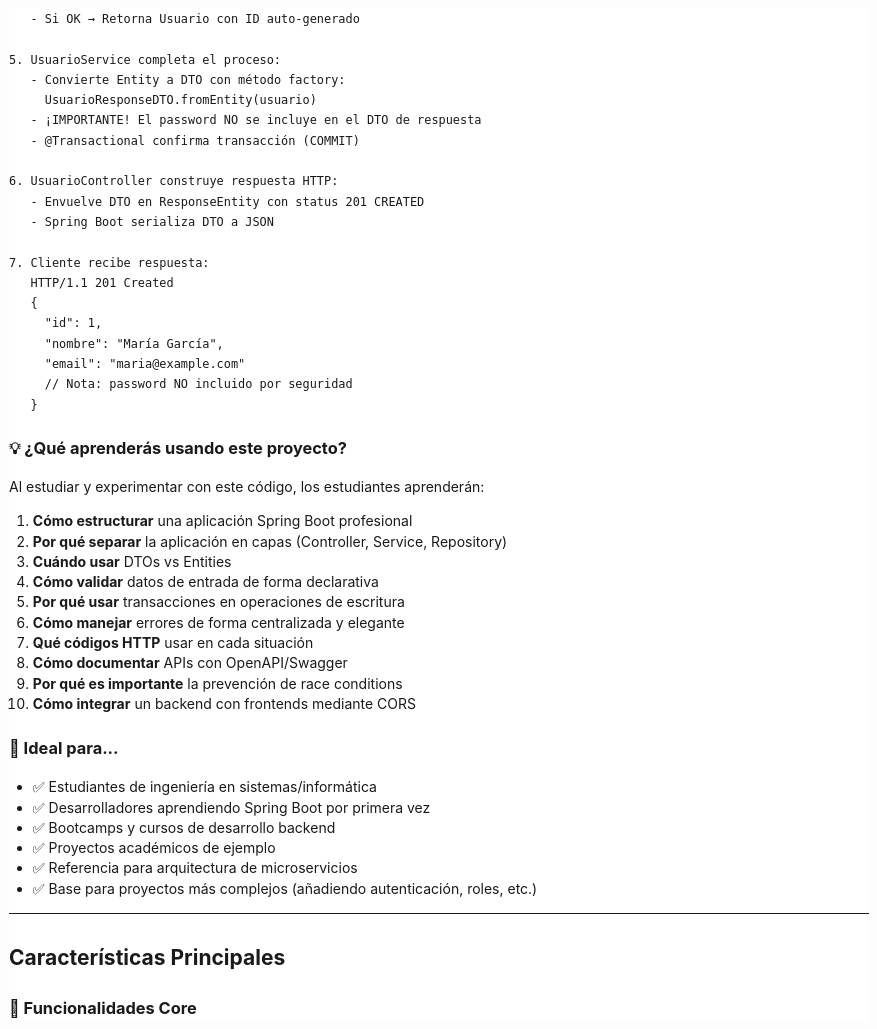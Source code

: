 ```
   - Si OK → Retorna Usuario con ID auto-generado

5. UsuarioService completa el proceso:
   - Convierte Entity a DTO con método factory:
     UsuarioResponseDTO.fromEntity(usuario)
   - ¡IMPORTANTE! El password NO se incluye en el DTO de respuesta
   - @Transactional confirma transacción (COMMIT)

6. UsuarioController construye respuesta HTTP:
   - Envuelve DTO en ResponseEntity con status 201 CREATED
   - Spring Boot serializa DTO a JSON

7. Cliente recibe respuesta:
   HTTP/1.1 201 Created
   {
     "id": 1,
     "nombre": "María García",
     "email": "maria@example.com"
     // Nota: password NO incluido por seguridad
   }
```

### 💡 ¿Qué aprenderás usando este proyecto?

Al estudiar y experimentar con este código, los estudiantes aprenderán:

1. **Cómo estructurar** una aplicación Spring Boot profesional
2. **Por qué separar** la aplicación en capas (Controller, Service, Repository)
3. **Cuándo usar** DTOs vs Entities
4. **Cómo validar** datos de entrada de forma declarativa
5. **Por qué usar** transacciones en operaciones de escritura
6. **Cómo manejar** errores de forma centralizada y elegante
7. **Qué códigos HTTP** usar en cada situación
8. **Cómo documentar** APIs con OpenAPI/Swagger
9. **Por qué es importante** la prevención de race conditions
10. **Cómo integrar** un backend con frontends mediante CORS

### 🚀 Ideal para...

- ✅ Estudiantes de ingeniería en sistemas/informática
- ✅ Desarrolladores aprendiendo Spring Boot por primera vez
- ✅ Bootcamps y cursos de desarrollo backend
- ✅ Proyectos académicos de ejemplo
- ✅ Referencia para arquitectura de microservicios
- ✅ Base para proyectos más complejos (añadiendo autenticación, roles, etc.)

---

## Características Principales

### 🎯 Funcionalidades Core
